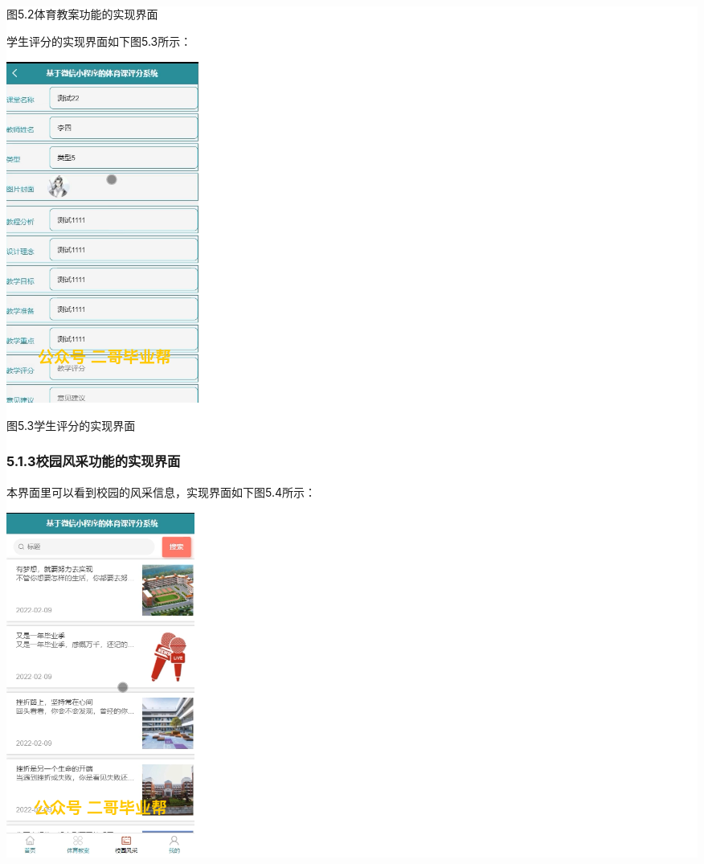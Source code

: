 图5.2体育教案功能的实现界面

学生评分的实现界面如下图5.3所示：

![](/md/blog.014.png)

图5.3学生评分的实现界面
### 5.1.3校园风采功能的实现界面
本界面里可以看到校园的风采信息，实现界面如下图5.4所示：

![](/md/blog.015.png)
